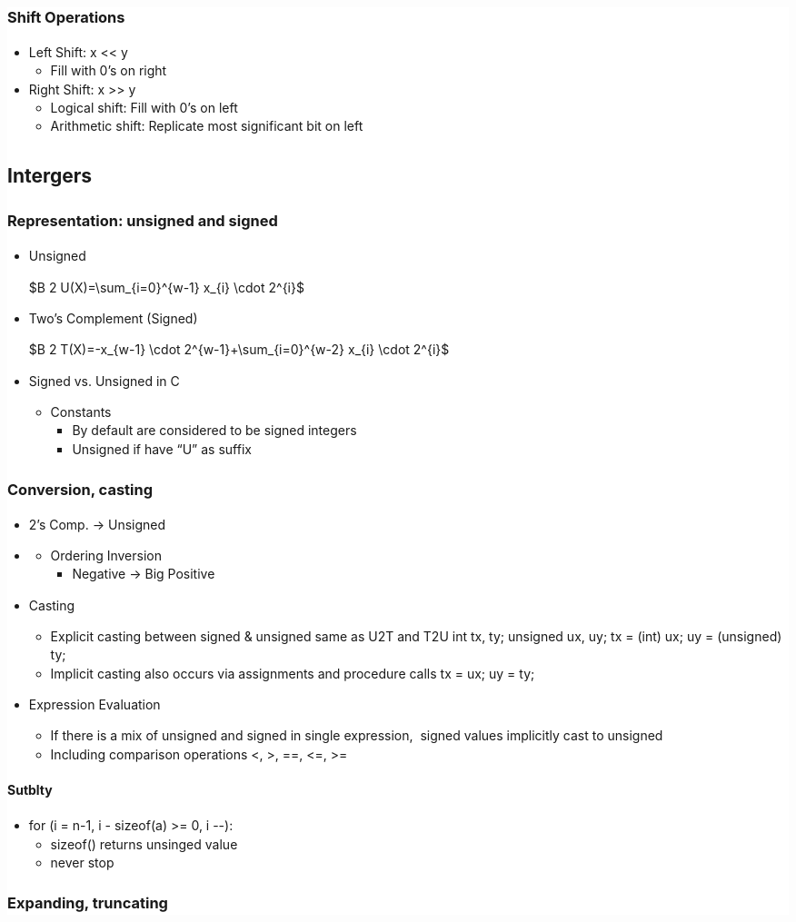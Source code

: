 ### Shift Operations

- Left Shift: 	x << y
	- Fill with 0’s on right
- Right Shift: 	x >> y
	- Logical shift: Fill with 0’s on left
	- Arithmetic shift: Replicate most significant bit on left

## Intergers

### Representation: unsigned and signed

- Unsigned

	$B 2 U(X)=\sum_{i=0}^{w-1} x_{i} \cdot 2^{i}$

- Two’s Complement (Signed)

	$B 2 T(X)=-x_{w-1} \cdot 2^{w-1}+\sum_{i=0}^{w-2} x_{i} \cdot 2^{i}$

- Signed vs. Unsigned in C

	- Constants
		- By default are considered to be signed integers
		- Unsigned if have “U” as suffix

### Conversion, casting

- 2’s Comp. → Unsigned

- - Ordering Inversion
	- Negative → Big Positive

- Casting
	- Explicit casting between signed & unsigned same as U2T and T2U
		int tx, ty;
		unsigned ux, uy;
		tx = (int) ux;
		uy = (unsigned) ty;
	- Implicit casting also occurs via assignments and procedure calls
		tx = ux;
		uy = ty;
- Expression Evaluation
	- If there is a mix of unsigned and signed in single expression,  signed values implicitly cast to unsigned
	- Including comparison operations <, >, ==, <=, >=

#### Sutblty

- for (i = n-1, i - sizeof(a) >= 0, i --): 
	- sizeof() returns unsinged value
	- never stop

### Expanding, truncating
